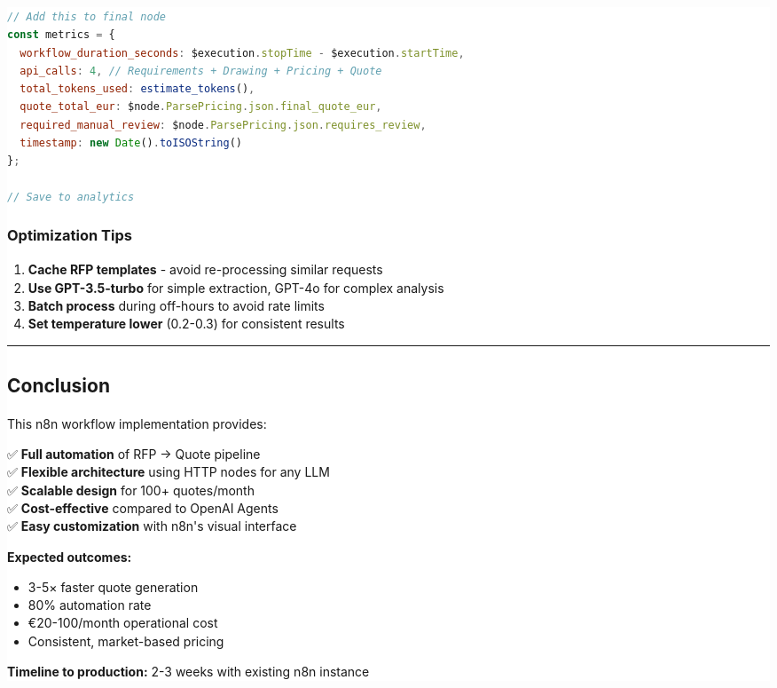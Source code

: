 ```javascript
// Add this to final node
const metrics = {
  workflow_duration_seconds: $execution.stopTime - $execution.startTime,
  api_calls: 4, // Requirements + Drawing + Pricing + Quote
  total_tokens_used: estimate_tokens(),
  quote_total_eur: $node.ParsePricing.json.final_quote_eur,
  required_manual_review: $node.ParsePricing.json.requires_review,
  timestamp: new Date().toISOString()
};

// Save to analytics
```

### Optimization Tips

1. **Cache RFP templates** - avoid re-processing similar requests
2. **Use GPT-3.5-turbo** for simple extraction, GPT-4o for complex analysis
3. **Batch process** during off-hours to avoid rate limits
4. **Set temperature lower** (0.2-0.3) for consistent results

---

## Conclusion

This n8n workflow implementation provides:

✅ **Full automation** of RFP → Quote pipeline  
✅ **Flexible architecture** using HTTP nodes for any LLM  
✅ **Scalable design** for 100+ quotes/month  
✅ **Cost-effective** compared to OpenAI Agents  
✅ **Easy customization** with n8n's visual interface  

**Expected outcomes:**
- 3-5× faster quote generation
- 80% automation rate
- €20-100/month operational cost
- Consistent, market-based pricing

**Timeline to production:** 2-3 weeks with existing n8n instance
